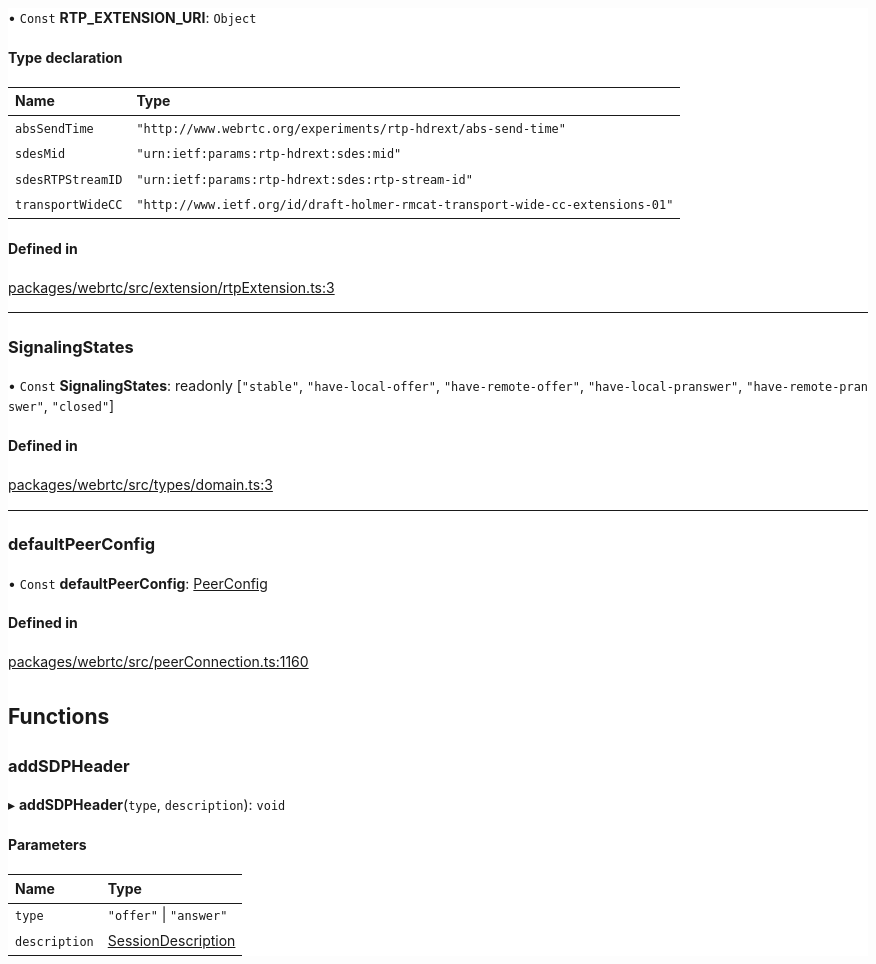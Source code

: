 • `Const` **RTP\_EXTENSION\_URI**: `Object`

#### Type declaration

| Name | Type |
| :------ | :------ |
| `absSendTime` | ``"http://www.webrtc.org/experiments/rtp-hdrext/abs-send-time"`` |
| `sdesMid` | ``"urn:ietf:params:rtp-hdrext:sdes:mid"`` |
| `sdesRTPStreamID` | ``"urn:ietf:params:rtp-hdrext:sdes:rtp-stream-id"`` |
| `transportWideCC` | ``"http://www.ietf.org/id/draft-holmer-rmcat-transport-wide-cc-extensions-01"`` |

#### Defined in

[packages/webrtc/src/extension/rtpExtension.ts:3](https://github.com/shinyoshiaki/werift-webrtc/blob/8a77e73/packages/webrtc/src/extension/rtpExtension.ts#L3)

___

### SignalingStates

• `Const` **SignalingStates**: readonly [``"stable"``, ``"have-local-offer"``, ``"have-remote-offer"``, ``"have-local-pranswer"``, ``"have-remote-pranswer"``, ``"closed"``]

#### Defined in

[packages/webrtc/src/types/domain.ts:3](https://github.com/shinyoshiaki/werift-webrtc/blob/8a77e73/packages/webrtc/src/types/domain.ts#L3)

___

### defaultPeerConfig

• `Const` **defaultPeerConfig**: [PeerConfig](interfaces/peerconfig.md)

#### Defined in

[packages/webrtc/src/peerConnection.ts:1160](https://github.com/shinyoshiaki/werift-webrtc/blob/8a77e73/packages/webrtc/src/peerConnection.ts#L1160)

## Functions

### addSDPHeader

▸ **addSDPHeader**(`type`, `description`): `void`

#### Parameters

| Name | Type |
| :------ | :------ |
| `type` | ``"offer"`` \| ``"answer"`` |
| `description` | [SessionDescription](classes/sessiondescription.md) |
